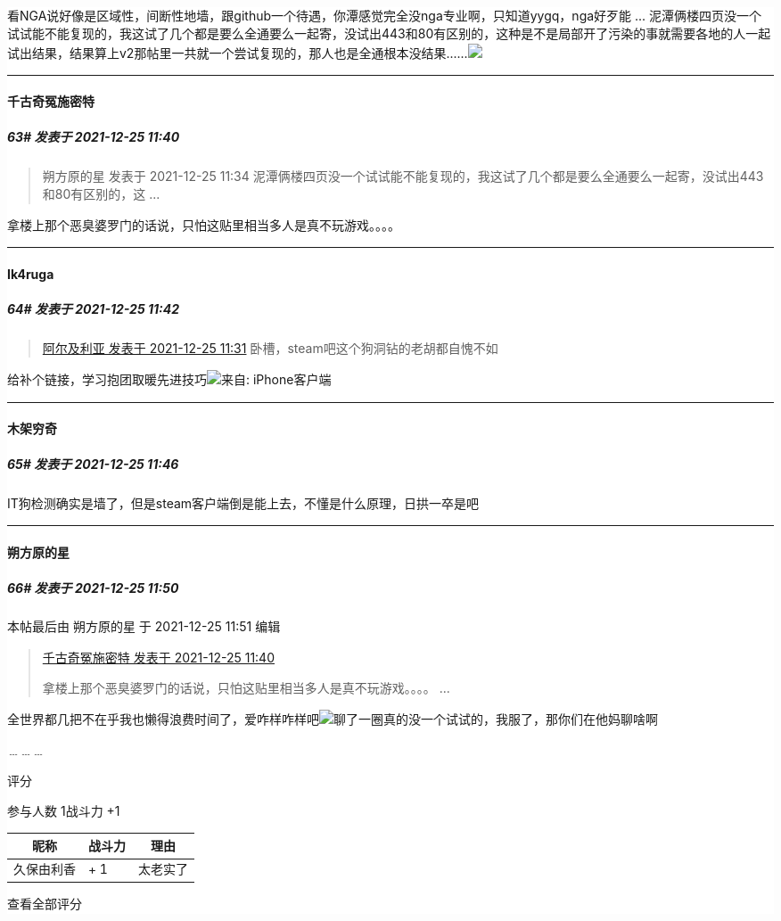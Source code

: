 看NGA说好像是区域性，间断性地墙，跟github一个待遇，你潭感觉完全没nga专业啊，只知道yygq，nga好歹能 ...</blockquote>
泥潭俩楼四页没一个试试能不能复现的，我这试了几个都是要么全通要么一起寄，没试出443和80有区别的，这种是不是局部开了污染的事就需要各地的人一起试出结果，结果算上v2那帖里一共就一个尝试复现的，那人也是全通根本没结果......<img src="https://static.saraba1st.com/image/smiley/face2017/002.png" referrerpolicy="no-referrer">

*****

####  千古奇冤施密特  
##### 63#       发表于 2021-12-25 11:40

<blockquote>朔方原的星 发表于 2021-12-25 11:34
泥潭俩楼四页没一个试试能不能复现的，我这试了几个都是要么全通要么一起寄，没试出443和80有区别的，这 ...</blockquote>
拿楼上那个恶臭婆罗门的话说，只怕这贴里相当多人是真不玩游戏。。。。

*****

####  ‮agur4kI  
##### 64#       发表于 2021-12-25 11:42

<blockquote><a href="httphttps://bbs.saraba1st.com/2b/forum.php?mod=redirect&amp;goto=findpost&amp;pid=54038536&amp;ptid=2043948" target="_blank"> 阿尔及利亚 发表于 2021-12-25 11:31</a> 卧槽，steam吧这个狗洞钻的老胡都自愧不如 </blockquote>
给补个链接，学习抱团取暖先进技巧<img src="https://static.saraba1st.com/image/smiley/face2017/037.png" referrerpolicy="no-referrer">来自: iPhone客户端



*****

####  木架穷奇  
##### 65#       发表于 2021-12-25 11:46

IT狗检测确实是墙了，但是steam客户端倒是能上去，不懂是什么原理，日拱一卒是吧

*****

####  朔方原的星  
##### 66#       发表于 2021-12-25 11:50

 本帖最后由 朔方原的星 于 2021-12-25 11:51 编辑 
<blockquote><a href="httphttps://bbs.saraba1st.com/2b/forum.php?mod=redirect&amp;goto=findpost&amp;pid=54038604&amp;ptid=2043948" target="_blank">千古奇冤施密特 发表于 2021-12-25 11:40</a>

拿楼上那个恶臭婆罗门的话说，只怕这贴里相当多人是真不玩游戏。。。。 ...</blockquote>
全世界都几把不在乎我也懒得浪费时间了，爱咋样咋样吧<img src="https://static.saraba1st.com/image/smiley/face2017/001.png" referrerpolicy="no-referrer">聊了一圈真的没一个试试的，我服了，那你们在他妈聊啥啊

﹍﹍﹍

评分

 参与人数 1战斗力 +1

|昵称|战斗力|理由|
|----|---|---|
| 久保由利香| + 1|太老实了|

查看全部评分
